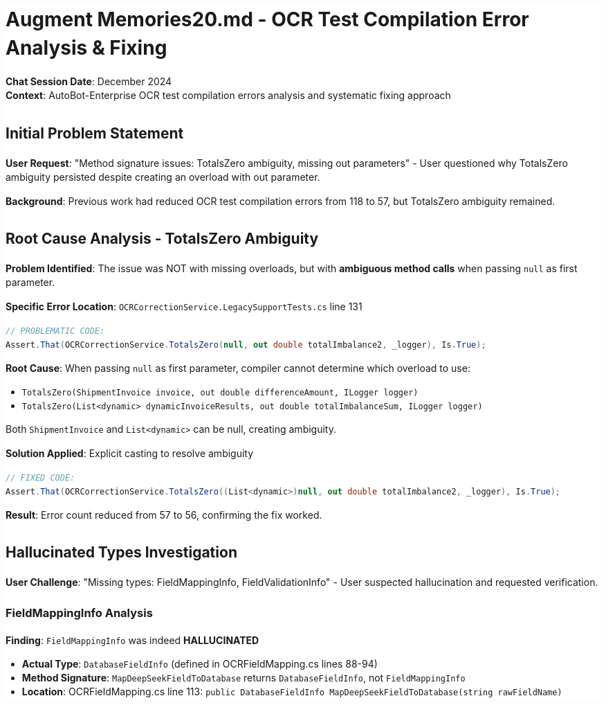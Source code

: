 # Augment Memories20.md - OCR Test Compilation Error Analysis & Fixing

**Chat Session Date**: December 2024  
**Context**: AutoBot-Enterprise OCR test compilation errors analysis and systematic fixing approach

## Initial Problem Statement

**User Request**: "Method signature issues: TotalsZero ambiguity, missing out parameters" - User questioned why TotalsZero ambiguity persisted despite creating an overload with out parameter.

**Background**: Previous work had reduced OCR test compilation errors from 118 to 57, but TotalsZero ambiguity remained.

## Root Cause Analysis - TotalsZero Ambiguity

**Problem Identified**: The issue was NOT with missing overloads, but with **ambiguous method calls** when passing `null` as first parameter.

**Specific Error Location**: `OCRCorrectionService.LegacySupportTests.cs` line 131
```csharp
// PROBLEMATIC CODE:
Assert.That(OCRCorrectionService.TotalsZero(null, out double totalImbalance2, _logger), Is.True);
```

**Root Cause**: When passing `null` as first parameter, compiler cannot determine which overload to use:
- `TotalsZero(ShipmentInvoice invoice, out double differenceAmount, ILogger logger)`
- `TotalsZero(List<dynamic> dynamicInvoiceResults, out double totalImbalanceSum, ILogger logger)`

Both `ShipmentInvoice` and `List<dynamic>` can be null, creating ambiguity.

**Solution Applied**: Explicit casting to resolve ambiguity
```csharp
// FIXED CODE:
Assert.That(OCRCorrectionService.TotalsZero((List<dynamic>)null, out double totalImbalance2, _logger), Is.True);
```

**Result**: Error count reduced from 57 to 56, confirming the fix worked.

## Hallucinated Types Investigation

**User Challenge**: "Missing types: FieldMappingInfo, FieldValidationInfo" - User suspected hallucination and requested verification.

### FieldMappingInfo Analysis
**Finding**: `FieldMappingInfo` was indeed **HALLUCINATED**
- **Actual Type**: `DatabaseFieldInfo` (defined in OCRFieldMapping.cs lines 88-94)
- **Method Signature**: `MapDeepSeekFieldToDatabase` returns `DatabaseFieldInfo`, not `FieldMappingInfo`
- **Location**: OCRFieldMapping.cs line 113: `public DatabaseFieldInfo MapDeepSeekFieldToDatabase(string rawFieldName)`
